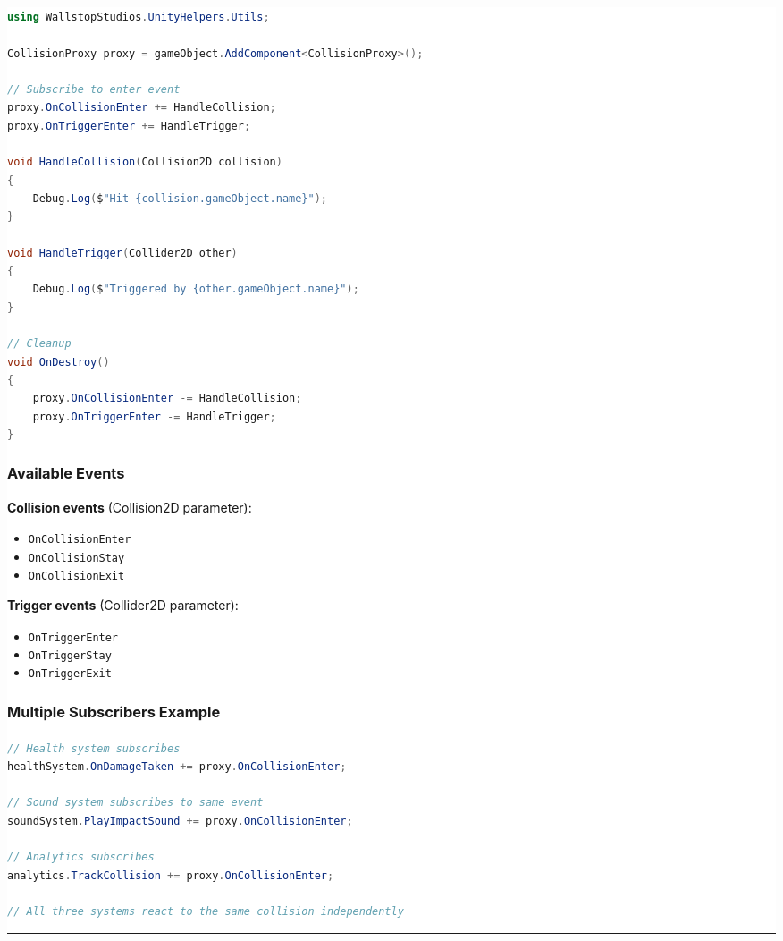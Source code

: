 ```csharp
using WallstopStudios.UnityHelpers.Utils;

CollisionProxy proxy = gameObject.AddComponent<CollisionProxy>();

// Subscribe to enter event
proxy.OnCollisionEnter += HandleCollision;
proxy.OnTriggerEnter += HandleTrigger;

void HandleCollision(Collision2D collision)
{
    Debug.Log($"Hit {collision.gameObject.name}");
}

void HandleTrigger(Collider2D other)
{
    Debug.Log($"Triggered by {other.gameObject.name}");
}

// Cleanup
void OnDestroy()
{
    proxy.OnCollisionEnter -= HandleCollision;
    proxy.OnTriggerEnter -= HandleTrigger;
}
```

### Available Events

**Collision events** (Collision2D parameter):

- `OnCollisionEnter`
- `OnCollisionStay`
- `OnCollisionExit`

**Trigger events** (Collider2D parameter):

- `OnTriggerEnter`
- `OnTriggerStay`
- `OnTriggerExit`

### Multiple Subscribers Example

```csharp
// Health system subscribes
healthSystem.OnDamageTaken += proxy.OnCollisionEnter;

// Sound system subscribes to same event
soundSystem.PlayImpactSound += proxy.OnCollisionEnter;

// Analytics subscribes
analytics.TrackCollision += proxy.OnCollisionEnter;

// All three systems react to the same collision independently
```

---
